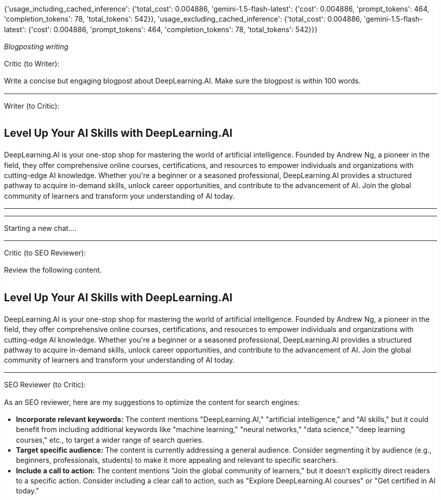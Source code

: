 
{'usage_including_cached_inference': {'total_cost': 0.004886, 'gemini-1.5-flash-latest': {'cost': 0.004886, 'prompt_tokens': 464, 'completion_tokens': 78, 'total_tokens': 542}}, 'usage_excluding_cached_inference': {'total_cost': 0.004886, 'gemini-1.5-flash-latest': {'cost': 0.004886, 'prompt_tokens': 464, 'completion_tokens': 78, 'total_tokens': 542}}}


*Blogposting writing*

Critic (to Writer):


  Write a concise but engaging blogpost about
  DeepLearning.AI. Make sure the blogpost is
  within 100 words.


--------------------------------------------------------------------------------
Writer (to Critic):

## Level Up Your AI Skills with DeepLearning.AI

DeepLearning.AI is your one-stop shop for mastering the world of artificial intelligence. Founded by Andrew Ng, a pioneer in the field, they offer comprehensive online courses, certifications, and resources to empower individuals and organizations with cutting-edge AI knowledge. Whether you're a beginner or a seasoned professional, DeepLearning.AI provides a structured pathway to acquire in-demand skills, unlock career opportunities, and contribute to the advancement of AI.  Join the global community of learners and transform your understanding of AI today.


--------------------------------------------------------------------------------

********************************************************************************
Starting a new chat....

********************************************************************************
Critic (to SEO Reviewer):

Review the following content.


 ## Level Up Your AI Skills with DeepLearning.AI

DeepLearning.AI is your one-stop shop for mastering the world of artificial intelligence. Founded by Andrew Ng, a pioneer in the field, they offer comprehensive online courses, certifications, and resources to empower individuals and organizations with cutting-edge AI knowledge. Whether you're a beginner or a seasoned professional, DeepLearning.AI provides a structured pathway to acquire in-demand skills, unlock career opportunities, and contribute to the advancement of AI.  Join the global community of learners and transform your understanding of AI today.


--------------------------------------------------------------------------------
SEO Reviewer (to Critic):

As an SEO reviewer, here are my suggestions to optimize the content for search engines:

* **Incorporate relevant keywords:**  The content mentions "DeepLearning.AI," "artificial intelligence," and "AI skills," but it could benefit from including additional keywords like "machine learning," "neural networks," "data science," "deep learning courses," etc.,  to target a wider range of search queries.
* **Target specific audience:** The content is currently addressing a general audience. Consider segmenting it by audience (e.g., beginners, professionals, students) to make it more appealing and relevant to specific searchers.
* **Include a call to action:** The content mentions "Join the global community of learners," but it doesn't explicitly direct readers to a specific action. Consider including a clear call to action, such as "Explore DeepLearning.AI courses" or "Get certified in AI today."
